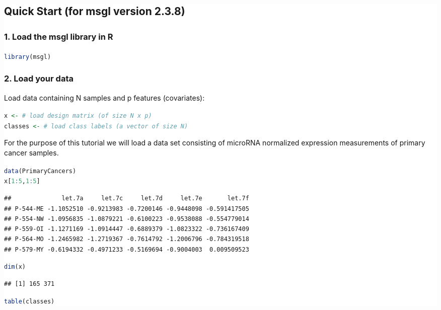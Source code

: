 Quick Start (for msgl version 2.3.8)
------------------------------------

### 1. Load the msgl library in R

``` r
library(msgl)
```

### 2. Load your data

Load data containing N samples and p features (covariates):

``` r
x <- # load design matrix (of size N x p)
classes <- # load class labels (a vector of size N)
```

For the purpose of this tutorial we will load a data set consisting of microRNA normalized expression measurements of primary cancer samples.

``` r
data(PrimaryCancers)
x[1:5,1:5]
```

    ##              let.7a     let.7c     let.7d     let.7e       let.7f
    ## P-544-ME -1.1052510 -0.9213983 -0.7200146 -0.9448098 -0.591417505
    ## P-554-NW -1.0956835 -1.0879221 -0.6100223 -0.9538088 -0.554779014
    ## P-559-OI -1.1271169 -1.0914447 -0.6889379 -1.0823322 -0.736167409
    ## P-564-MO -1.2465982 -1.2719367 -0.7614792 -1.2006796 -0.784319518
    ## P-579-MY -0.6194332 -0.4971233 -0.5169694 -0.9004003  0.009509523

``` r
dim(x)
```

    ## [1] 165 371

``` r
table(classes)
```
